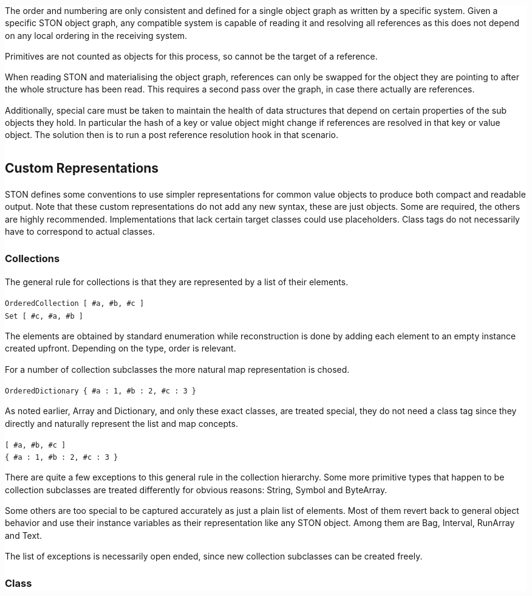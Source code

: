 The order and numbering are only consistent and defined for a single object graph as written by a specific system. Given a specific STON object graph, any compatible system is capable of reading it and resolving all references as this does not depend on any local ordering in the receiving system.

Primitives are not counted as objects for this process, so cannot be the target of a reference.

When reading STON and materialising the object graph, references can only be swapped for the object they are pointing to after the whole structure has been read. This requires a second pass over the graph, in case there actually are references.

Additionally, special care must be taken to maintain the health of data structures that depend on certain properties of the sub objects they hold. In particular the hash of a key or value object might change if references are resolved in that key or value object. The solution then is to run a post reference resolution hook in that scenario.   


## Custom Representations

STON defines some conventions to use simpler representations for common value objects to produce both compact and readable output. Note that these custom representations do not add any new syntax, these are just objects. Some are required, the others are highly recommended. Implementations that lack certain target classes could use placeholders. Class tags do not necessarily have to correspond to actual classes.


### Collections

The general rule for collections is that they are represented by a list of their elements.

    OrderedCollection [ #a, #b, #c ]
    Set [ #c, #a, #b ]

The elements are obtained by standard enumeration while reconstruction is done by adding each element to an empty instance created upfront. Depending on the type, order is relevant.

For a number of collection subclasses the more natural map representation is chosed.

    OrderedDictionary { #a : 1, #b : 2, #c : 3 }

As noted earlier, Array and Dictionary, and only these exact classes, are treated special, they do not need a class tag since they directly and naturally represent the list and map concepts.

    [ #a, #b, #c ]
    { #a : 1, #b : 2, #c : 3 }

There are quite a few exceptions to this general rule in the collection hierarchy. Some more primitive types that happen to be collection subclasses are treated differently for obvious reasons: String, Symbol and ByteArray.

Some others are too special to be captured accurately as just a plain list of elements. Most of them revert back to general object behavior and use their instance variables as their representation like any STON object. Among them are Bag, Interval, RunArray and Text.

The list of exceptions is necessarily open ended, since new collection subclasses can be created freely.


### Class
